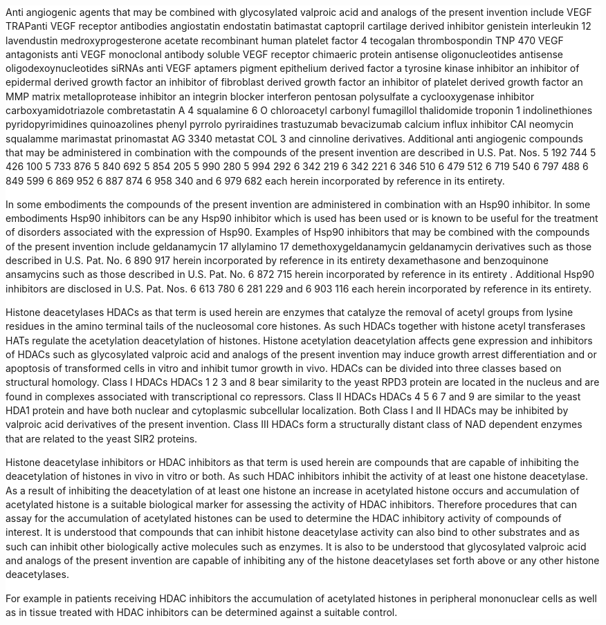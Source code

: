 Anti angiogenic agents that may be combined with glycosylated valproic acid and analogs of the present invention include VEGF TRAPanti VEGF receptor antibodies angiostatin endostatin batimastat captopril cartilage derived inhibitor genistein interleukin 12 lavendustin medroxyprogesterone acetate recombinant human platelet factor 4 tecogalan thrombospondin TNP 470 VEGF antagonists anti VEGF monoclonal antibody soluble VEGF receptor chimaeric protein antisense oligonucleotides antisense oligodexoynucleotides siRNAs anti VEGF aptamers pigment epithelium derived factor a tyrosine kinase inhibitor an inhibitor of epidermal derived growth factor an inhibitor of fibroblast derived growth factor an inhibitor of platelet derived growth factor an MMP matrix metalloprotease inhibitor an integrin blocker interferon pentosan polysulfate a cyclooxygenase inhibitor carboxyamidotriazole combretastatin A 4 squalamine 6 O chloroacetyl carbonyl fumagillol thalidomide troponin 1 indolinethiones pyridopyrimidines quinoazolines phenyl pyrrolo pyriraidines trastuzumab bevacizumab calcium influx inhibitor CAI neomycin squalamme marimastat prinomastat AG 3340 metastat COL 3 and cinnoline derivatives. Additional anti angiogenic compounds that may be administered in combination with the compounds of the present invention are described in U.S. Pat. Nos. 5 192 744 5 426 100 5 733 876 5 840 692 5 854 205 5 990 280 5 994 292 6 342 219 6 342 221 6 346 510 6 479 512 6 719 540 6 797 488 6 849 599 6 869 952 6 887 874 6 958 340 and 6 979 682 each herein incorporated by reference in its entirety.

In some embodiments the compounds of the present invention are administered in combination with an Hsp90 inhibitor. In some embodiments Hsp90 inhibitors can be any Hsp90 inhibitor which is used has been used or is known to be useful for the treatment of disorders associated with the expression of Hsp90. Examples of Hsp90 inhibitors that may be combined with the compounds of the present invention include geldanamycin 17 allylamino 17 demethoxygeldanamycin geldanamycin derivatives such as those described in U.S. Pat. No. 6 890 917 herein incorporated by reference in its entirety dexamethasone and benzoquinone ansamycins such as those described in U.S. Pat. No. 6 872 715 herein incorporated by reference in its entirety . Additional Hsp90 inhibitors are disclosed in U.S. Pat. Nos. 6 613 780 6 281 229 and 6 903 116 each herein incorporated by reference in its entirety.

Histone deacetylases HDACs as that term is used herein are enzymes that catalyze the removal of acetyl groups from lysine residues in the amino terminal tails of the nucleosomal core histones. As such HDACs together with histone acetyl transferases HATs regulate the acetylation deacetylation of histones. Histone acetylation deacetylation affects gene expression and inhibitors of HDACs such as glycosylated valproic acid and analogs of the present invention may induce growth arrest differentiation and or apoptosis of transformed cells in vitro and inhibit tumor growth in vivo. HDACs can be divided into three classes based on structural homology. Class I HDACs HDACs 1 2 3 and 8 bear similarity to the yeast RPD3 protein are located in the nucleus and are found in complexes associated with transcriptional co repressors. Class II HDACs HDACs 4 5 6 7 and 9 are similar to the yeast HDA1 protein and have both nuclear and cytoplasmic subcellular localization. Both Class I and II HDACs may be inhibited by valproic acid derivatives of the present invention. Class III HDACs form a structurally distant class of NAD dependent enzymes that are related to the yeast SIR2 proteins.

Histone deacetylase inhibitors or HDAC inhibitors as that term is used herein are compounds that are capable of inhibiting the deacetylation of histones in vivo in vitro or both. As such HDAC inhibitors inhibit the activity of at least one histone deacetylase. As a result of inhibiting the deacetylation of at least one histone an increase in acetylated histone occurs and accumulation of acetylated histone is a suitable biological marker for assessing the activity of HDAC inhibitors. Therefore procedures that can assay for the accumulation of acetylated histones can be used to determine the HDAC inhibitory activity of compounds of interest. It is understood that compounds that can inhibit histone deacetylase activity can also bind to other substrates and as such can inhibit other biologically active molecules such as enzymes. It is also to be understood that glycosylated valproic acid and analogs of the present invention are capable of inhibiting any of the histone deacetylases set forth above or any other histone deacetylases.

For example in patients receiving HDAC inhibitors the accumulation of acetylated histones in peripheral mononuclear cells as well as in tissue treated with HDAC inhibitors can be determined against a suitable control.

